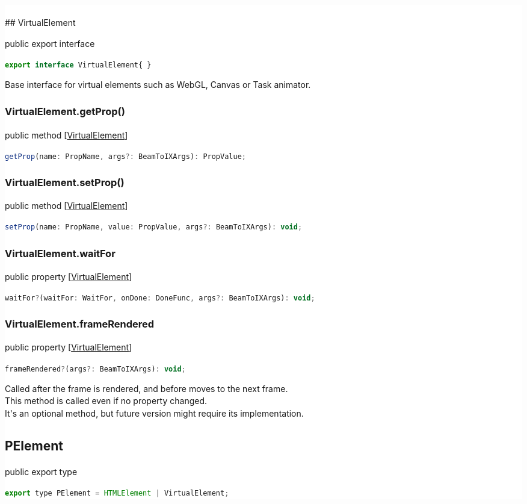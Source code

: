 <div class=class-interface-header>&nbsp;</div>
## VirtualElement

<span class="code-badge badge-public">public</span> <span class="code-badge badge-export">export</span> <span class="code-badge badge-interface">interface</span>    
```js
export interface VirtualElement{ }
```


Base interface for virtual elements such as WebGL, Canvas or Task animator.

### VirtualElement.getProp()

<span class="code-badge badge-public">public</span> <span class="code-badge badge-method">method</span>  [[VirtualElement](adapters.md#virtualelement)]  
```js
getProp(name: PropName, args?: BeamToIXArgs): PropValue;
```

### VirtualElement.setProp()

<span class="code-badge badge-public">public</span> <span class="code-badge badge-method">method</span>  [[VirtualElement](adapters.md#virtualelement)]  
```js
setProp(name: PropName, value: PropValue, args?: BeamToIXArgs): void;
```

### VirtualElement.waitFor

<span class="code-badge badge-public">public</span> <span class="code-badge badge-property">property</span>  [[VirtualElement](adapters.md#virtualelement)]  
```js
waitFor?(waitFor: WaitFor, onDone: DoneFunc, args?: BeamToIXArgs): void;
```

### VirtualElement.frameRendered

<span class="code-badge badge-public">public</span> <span class="code-badge badge-property">property</span>  [[VirtualElement](adapters.md#virtualelement)]  
```js
frameRendered?(args?: BeamToIXArgs): void;
```


Called after the frame is rendered, and before moves to the next frame.  
This method is called even if no property changed.  
It's an optional method, but future version might require its implementation.

## PElement

<span class="code-badge badge-public">public</span> <span class="code-badge badge-export">export</span> <span class="code-badge badge-type">type</span>    
```js
export type PElement = HTMLElement | VirtualElement;
```
